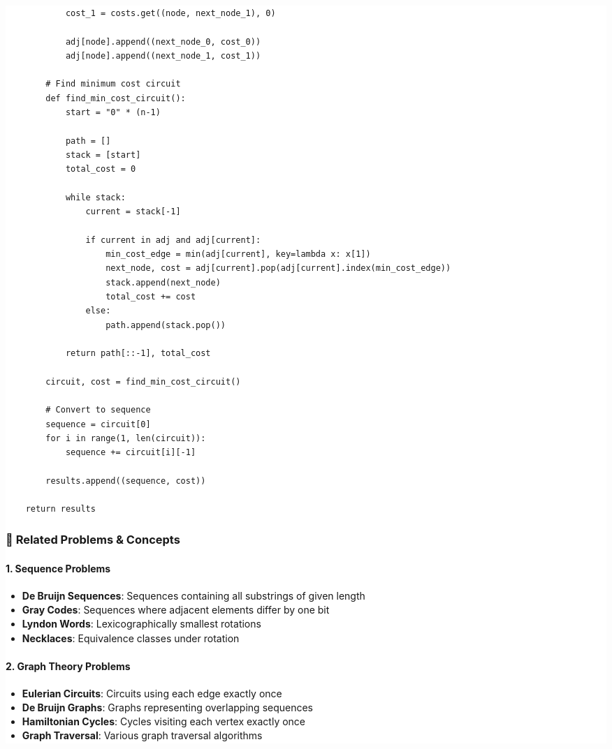 ```
            cost_1 = costs.get((node, next_node_1), 0)
            
            adj[node].append((next_node_0, cost_0))
            adj[node].append((next_node_1, cost_1))
        
        # Find minimum cost circuit
        def find_min_cost_circuit():
            start = "0" * (n-1)
            
            path = []
            stack = [start]
            total_cost = 0
            
            while stack:
                current = stack[-1]
                
                if current in adj and adj[current]:
                    min_cost_edge = min(adj[current], key=lambda x: x[1])
                    next_node, cost = adj[current].pop(adj[current].index(min_cost_edge))
                    stack.append(next_node)
                    total_cost += cost
                else:
                    path.append(stack.pop())
            
            return path[::-1], total_cost
        
        circuit, cost = find_min_cost_circuit()
        
        # Convert to sequence
        sequence = circuit[0]
        for i in range(1, len(circuit)):
            sequence += circuit[i][-1]
        
        results.append((sequence, cost))
    
    return results
```

### 🔗 **Related Problems & Concepts**

#### **1. Sequence Problems**
- **De Bruijn Sequences**: Sequences containing all substrings of given length
- **Gray Codes**: Sequences where adjacent elements differ by one bit
- **Lyndon Words**: Lexicographically smallest rotations
- **Necklaces**: Equivalence classes under rotation

#### **2. Graph Theory Problems**
- **Eulerian Circuits**: Circuits using each edge exactly once
- **De Bruijn Graphs**: Graphs representing overlapping sequences
- **Hamiltonian Cycles**: Cycles visiting each vertex exactly once
- **Graph Traversal**: Various graph traversal algorithms
